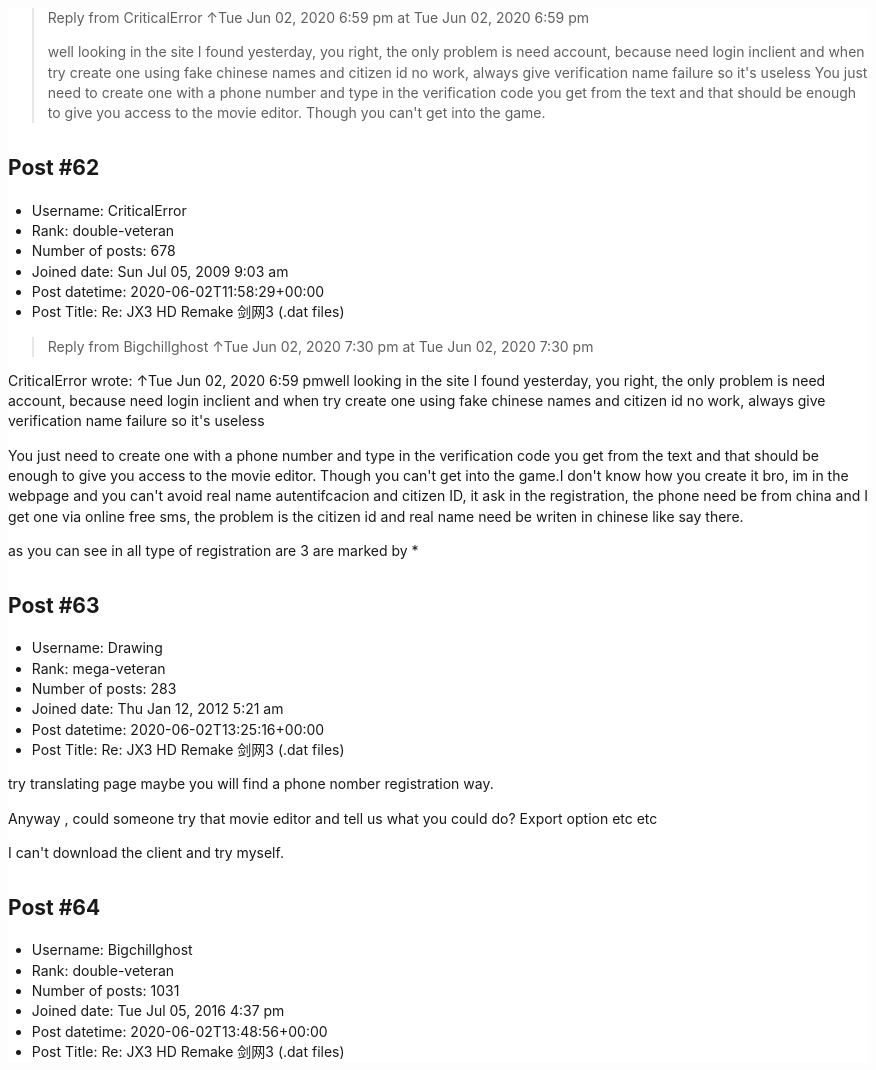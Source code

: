 > Reply from CriticalError ↑Tue Jun 02, 2020 6:59 pm at Tue Jun 02, 2020 6:59 pm
>
> well looking in the site I found yesterday, you right, the only problem is need account, because need login inclient and when try create one using fake chinese names and citizen id no work, always give verification name failure so it's useless
You just need to create one with a phone number and type in the verification code you get from the text and that should be enough to give you access to the movie editor. Though you can't get into the game.
## Post #62
- Username: CriticalError
- Rank: double-veteran
- Number of posts: 678
- Joined date: Sun Jul 05, 2009 9:03 am
- Post datetime: 2020-06-02T11:58:29+00:00
- Post Title: Re: JX3 HD Remake 剑网3 (.dat files)

> Reply from Bigchillghost ↑Tue Jun 02, 2020 7:30 pm at Tue Jun 02, 2020 7:30 pm
>
> 
CriticalError wrote: ↑Tue Jun 02, 2020 6:59 pmwell looking in the site I found yesterday, you right, the only problem is need account, because need login inclient and when try create one using fake chinese names and citizen id no work, always give verification name failure so it's useless 

You just need to create one with a phone number and type in the verification code you get from the text and that should be enough to give you access to the movie editor. Though you can't get into the game.I don't know how you create it bro, im in the webpage and you can't avoid real name autentifcacion and citizen ID, it ask in the registration, the phone need be from china and I get one via online free sms, the problem is the citizen id and real name need be writen in chinese like say there.

as you can see in all type of registration are 3 are marked by *
## Post #63
- Username: Drawing
- Rank: mega-veteran
- Number of posts: 283
- Joined date: Thu Jan 12, 2012 5:21 am
- Post datetime: 2020-06-02T13:25:16+00:00
- Post Title: Re: JX3 HD Remake 剑网3 (.dat files)

try translating page maybe you will find a phone nomber registration way.

Anyway , could someone try that movie editor and tell us what you could do? Export option etc etc

I can't download the client and try myself.
## Post #64
- Username: Bigchillghost
- Rank: double-veteran
- Number of posts: 1031
- Joined date: Tue Jul 05, 2016 4:37 pm
- Post datetime: 2020-06-02T13:48:56+00:00
- Post Title: Re: JX3 HD Remake 剑网3 (.dat files)
